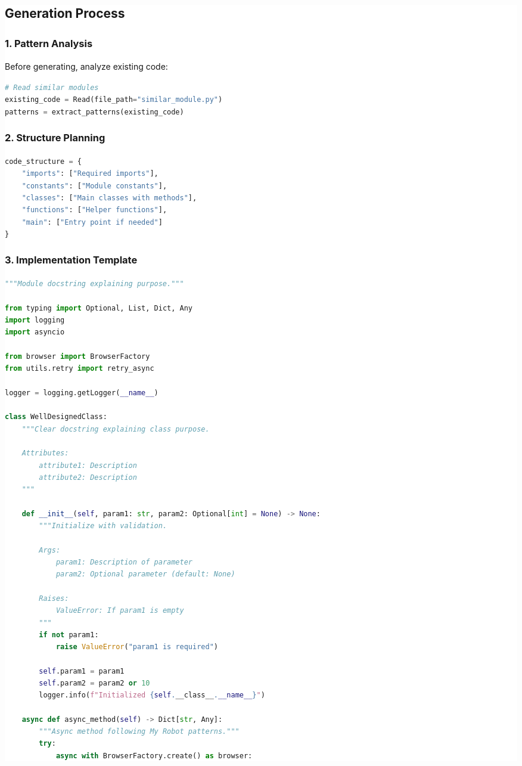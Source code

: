 ## Generation Process

### 1. Pattern Analysis
Before generating, analyze existing code:
```python
# Read similar modules
existing_code = Read(file_path="similar_module.py")
patterns = extract_patterns(existing_code)
```

### 2. Structure Planning
```python
code_structure = {
    "imports": ["Required imports"],
    "constants": ["Module constants"],
    "classes": ["Main classes with methods"],
    "functions": ["Helper functions"],
    "main": ["Entry point if needed"]
}
```

### 3. Implementation Template
```python
"""Module docstring explaining purpose."""

from typing import Optional, List, Dict, Any
import logging
import asyncio

from browser import BrowserFactory
from utils.retry import retry_async

logger = logging.getLogger(__name__)

class WellDesignedClass:
    """Clear docstring explaining class purpose.
    
    Attributes:
        attribute1: Description
        attribute2: Description
    """
    
    def __init__(self, param1: str, param2: Optional[int] = None) -> None:
        """Initialize with validation.
        
        Args:
            param1: Description of parameter
            param2: Optional parameter (default: None)
            
        Raises:
            ValueError: If param1 is empty
        """
        if not param1:
            raise ValueError("param1 is required")
        
        self.param1 = param1
        self.param2 = param2 or 10
        logger.info(f"Initialized {self.__class__.__name__}")
    
    async def async_method(self) -> Dict[str, Any]:
        """Async method following My Robot patterns."""
        try:
            async with BrowserFactory.create() as browser:
```